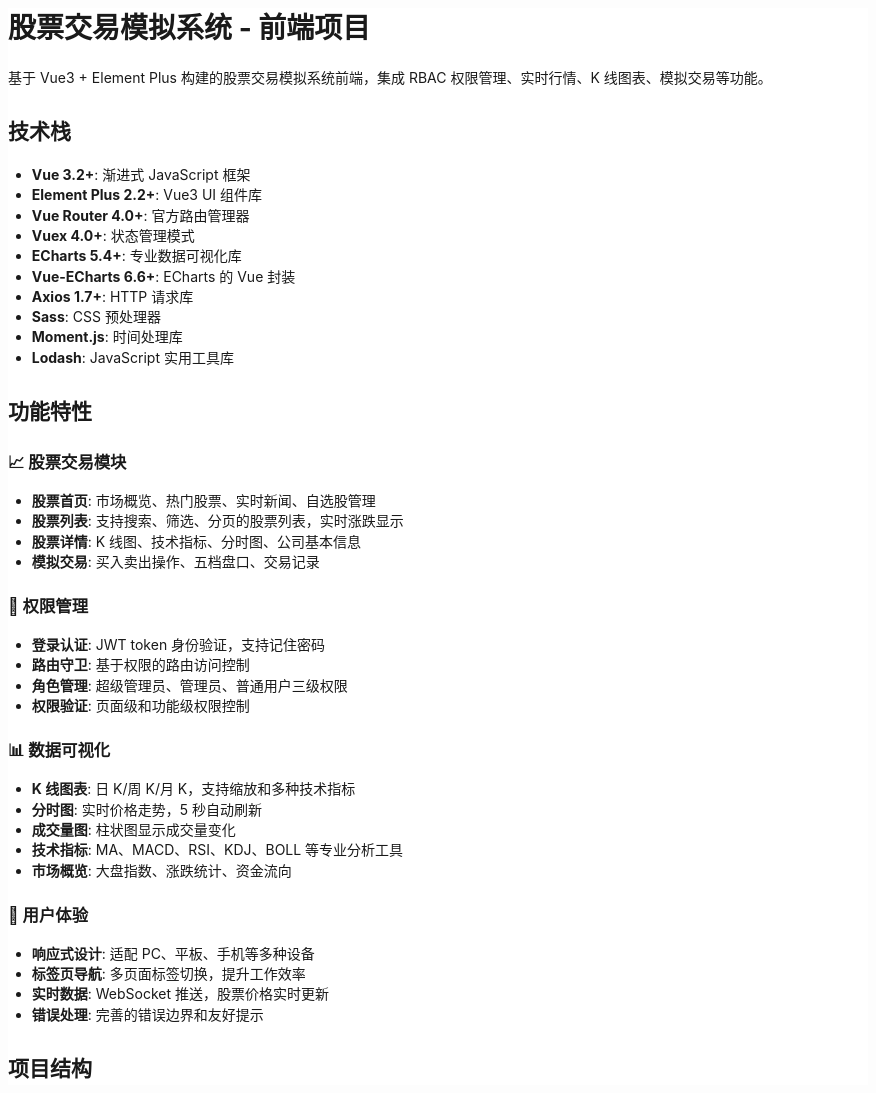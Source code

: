 # 股票交易模拟系统 - 前端项目

基于 Vue3 + Element Plus 构建的股票交易模拟系统前端，集成 RBAC 权限管理、实时行情、K 线图表、模拟交易等功能。

## 技术栈

- **Vue 3.2+**: 渐进式 JavaScript 框架
- **Element Plus 2.2+**: Vue3 UI 组件库
- **Vue Router 4.0+**: 官方路由管理器
- **Vuex 4.0+**: 状态管理模式
- **ECharts 5.4+**: 专业数据可视化库
- **Vue-ECharts 6.6+**: ECharts 的 Vue 封装
- **Axios 1.7+**: HTTP 请求库
- **Sass**: CSS 预处理器
- **Moment.js**: 时间处理库
- **Lodash**: JavaScript 实用工具库

## 功能特性

### 📈 股票交易模块

- **股票首页**: 市场概览、热门股票、实时新闻、自选股管理
- **股票列表**: 支持搜索、筛选、分页的股票列表，实时涨跌显示
- **股票详情**: K 线图、技术指标、分时图、公司基本信息
- **模拟交易**: 买入卖出操作、五档盘口、交易记录

### 🔐 权限管理

- **登录认证**: JWT token 身份验证，支持记住密码
- **路由守卫**: 基于权限的路由访问控制
- **角色管理**: 超级管理员、管理员、普通用户三级权限
- **权限验证**: 页面级和功能级权限控制

### 📊 数据可视化

- **K 线图表**: 日 K/周 K/月 K，支持缩放和多种技术指标
- **分时图**: 实时价格走势，5 秒自动刷新
- **成交量图**: 柱状图显示成交量变化
- **技术指标**: MA、MACD、RSI、KDJ、BOLL 等专业分析工具
- **市场概览**: 大盘指数、涨跌统计、资金流向

### 🎯 用户体验

- **响应式设计**: 适配 PC、平板、手机等多种设备
- **标签页导航**: 多页面标签切换，提升工作效率
- **实时数据**: WebSocket 推送，股票价格实时更新
- **错误处理**: 完善的错误边界和友好提示

## 项目结构
